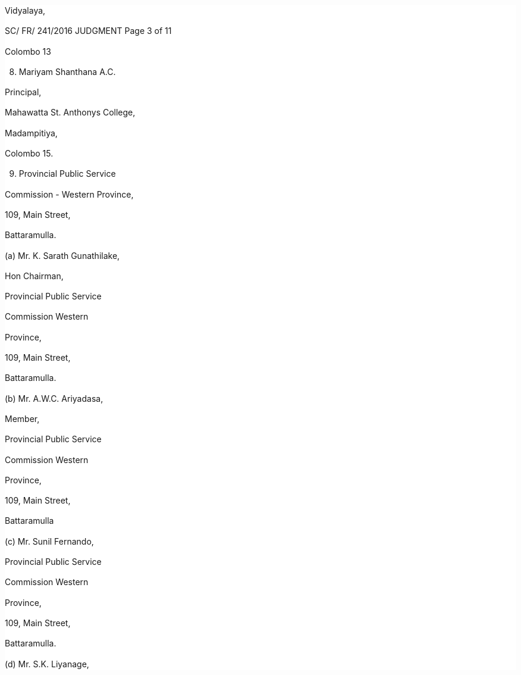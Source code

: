 Vidyalaya,

SC/ FR/ 241/2016 JUDGMENT Page 3 of 11

Colombo 13

8. Mariyam Shanthana A.C.

Principal,

Mahawatta St. Anthonys College,

Madampitiya,

Colombo 15.

9. Provincial Public Service

Commission - Western Province,

109, Main Street,

Battaramulla.

(a) Mr. K. Sarath Gunathilake,

Hon Chairman,

Provincial Public Service

Commission Western

Province,

109, Main Street,

Battaramulla.

(b) Mr. A.W.C. Ariyadasa,

Member,

Provincial Public Service

Commission Western

Province,

109, Main Street,

Battaramulla

(c) Mr. Sunil Fernando,

Provincial Public Service

Commission Western

Province,

109, Main Street,

Battaramulla.

(d) Mr. S.K. Liyanage,
